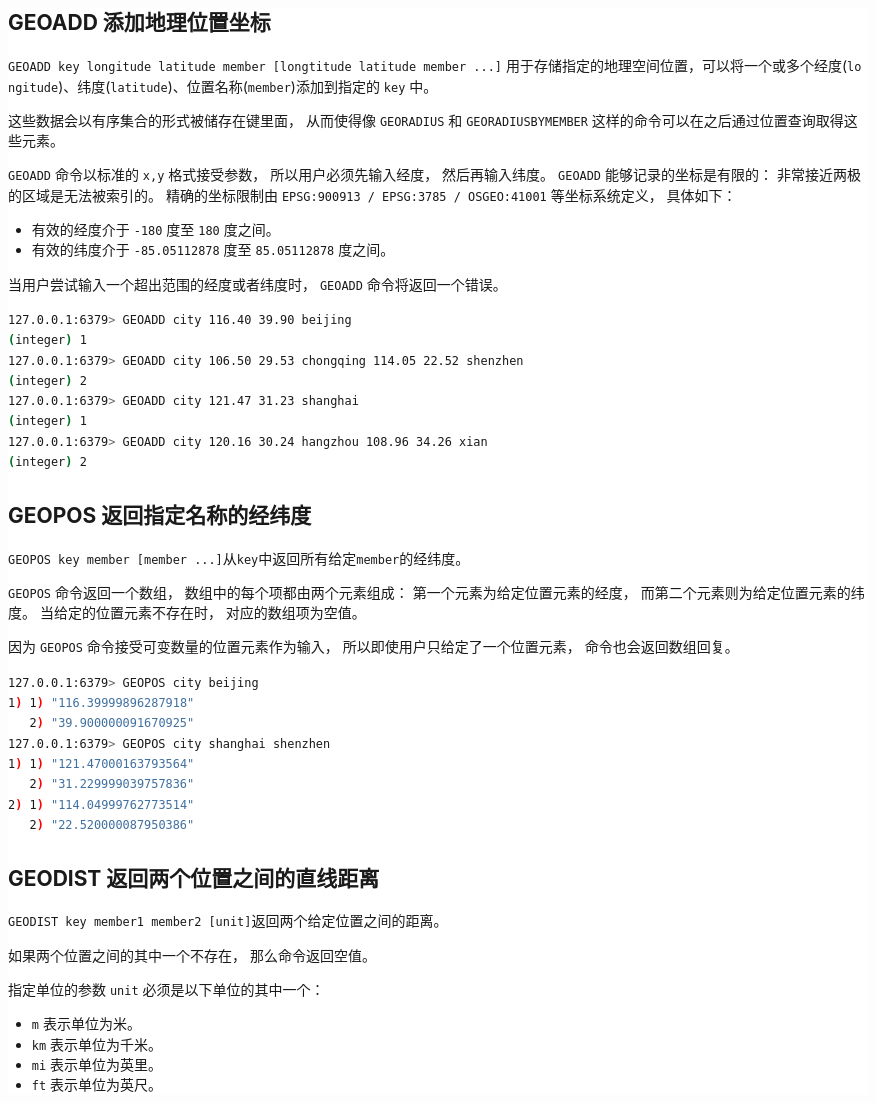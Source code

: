 ## GEOADD 添加地理位置坐标

`GEOADD key longitude latitude member [longtitude latitude member ...]` 用于存储指定的地理空间位置，可以将一个或多个经度(`longitude`)、纬度(`latitude`)、位置名称(`member`)添加到指定的 `key` 中。 

这些数据会以有序集合的形式被储存在键里面， 从而使得像 `GEORADIUS` 和 `GEORADIUSBYMEMBER` 这样的命令可以在之后通过位置查询取得这些元素。

`GEOADD` 命令以标准的 `x,y` 格式接受参数， 所以用户必须先输入经度， 然后再输入纬度。 `GEOADD` 能够记录的坐标是有限的： 非常接近两极的区域是无法被索引的。 精确的坐标限制由 `EPSG:900913 / EPSG:3785 / OSGEO:41001` 等坐标系统定义， 具体如下：

- 有效的经度介于 `-180` 度至 `180` 度之间。
- 有效的纬度介于 `-85.05112878` 度至 `85.05112878` 度之间。

当用户尝试输入一个超出范围的经度或者纬度时， `GEOADD` 命令将返回一个错误。

```bash
127.0.0.1:6379> GEOADD city 116.40 39.90 beijing
(integer) 1
127.0.0.1:6379> GEOADD city 106.50 29.53 chongqing 114.05 22.52 shenzhen
(integer) 2
127.0.0.1:6379> GEOADD city 121.47 31.23 shanghai
(integer) 1
127.0.0.1:6379> GEOADD city 120.16 30.24 hangzhou 108.96 34.26 xian
(integer) 2
```

## GEOPOS 返回指定名称的经纬度

`GEOPOS key member [member ...]`从`key`中返回所有给定`member`的经纬度。

 `GEOPOS` 命令返回一个数组， 数组中的每个项都由两个元素组成： 第一个元素为给定位置元素的经度， 而第二个元素则为给定位置元素的纬度。 当给定的位置元素不存在时， 对应的数组项为空值。 

 因为 `GEOPOS` 命令接受可变数量的位置元素作为输入， 所以即使用户只给定了一个位置元素， 命令也会返回数组回复。 

```bash
127.0.0.1:6379> GEOPOS city beijing
1) 1) "116.39999896287918"
   2) "39.900000091670925"
127.0.0.1:6379> GEOPOS city shanghai shenzhen
1) 1) "121.47000163793564"
   2) "31.229999039757836"
2) 1) "114.04999762773514"
   2) "22.520000087950386"
```

## GEODIST 返回两个位置之间的直线距离

`GEODIST key member1 member2 [unit]`返回两个给定位置之间的距离。

如果两个位置之间的其中一个不存在， 那么命令返回空值。

指定单位的参数 `unit` 必须是以下单位的其中一个：

- `m` 表示单位为米。
- `km` 表示单位为千米。
- `mi` 表示单位为英里。
- `ft` 表示单位为英尺。
